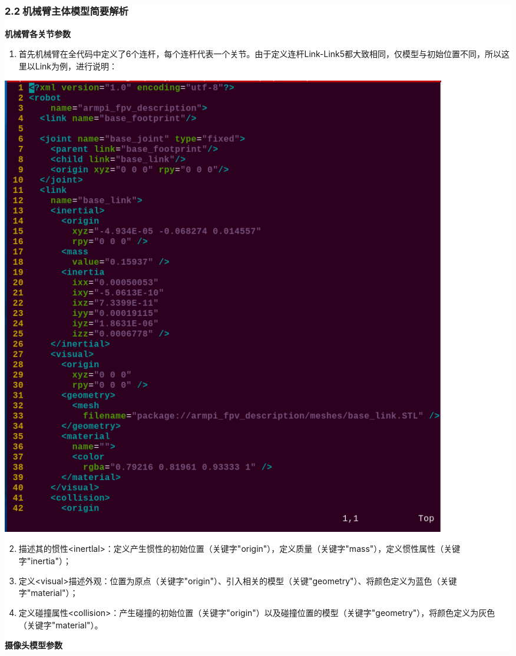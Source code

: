 ### 2.2 机械臂主体模型简要解析

**机械臂各关节参数**

1)  首先机械臂在全代码中定义了6个连杆，每个连杆代表一个关节。由于定义连杆Link-Link5都大致相同，仅模型与初始位置不同，所以这里以Link为例，进行说明：

<img class="common_img" src="../_static/media/10.motion_planning_simulation/2.1/image6.png"  />

2)  描述其的惯性\<inertlal\>：定义产生惯性的初始位置（关键字"origin"），定义质量（关键字"mass"），定义惯性属性（关键字"inertia"）；

3)  定义\<visual\>描述外观：位置为原点（关键字"origin"）、引入相关的模型（关键"geometry"）、将颜色定义为蓝色（关键字"material"）；

4)  定义碰撞属性\<collision\>：产生碰撞的初始位置（关键字"origin"）以及碰撞位置的模型（关键字"geometry"），将颜色定义为灰色（关键字"material"）。

**摄像头模型参数**
